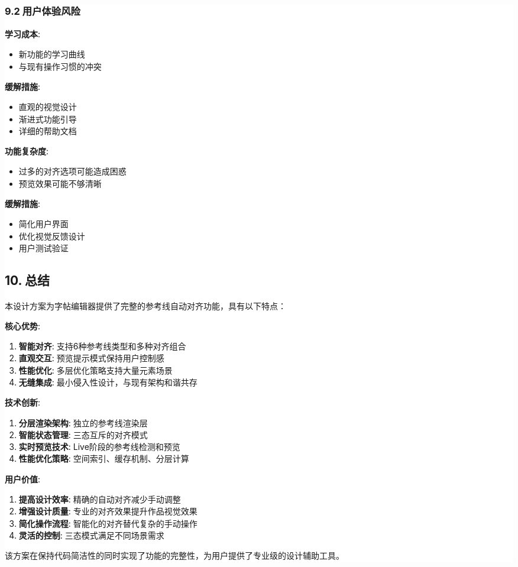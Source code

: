 ### 9.2 用户体验风险

**学习成本**:
- 新功能的学习曲线
- 与现有操作习惯的冲突

**缓解措施**:
- 直观的视觉设计
- 渐进式功能引导
- 详细的帮助文档

**功能复杂度**:
- 过多的对齐选项可能造成困惑
- 预览效果可能不够清晰

**缓解措施**:
- 简化用户界面
- 优化视觉反馈设计
- 用户测试验证

## 10. 总结

本设计方案为字帖编辑器提供了完整的参考线自动对齐功能，具有以下特点：

**核心优势**:
1. **智能对齐**: 支持6种参考线类型和多种对齐组合
2. **直观交互**: 预览提示模式保持用户控制感
3. **性能优化**: 多层优化策略支持大量元素场景
4. **无缝集成**: 最小侵入性设计，与现有架构和谐共存

**技术创新**:
1. **分层渲染架构**: 独立的参考线渲染层
2. **智能状态管理**: 三态互斥的对齐模式
3. **实时预览技术**: Live阶段的参考线检测和预览
4. **性能优化策略**: 空间索引、缓存机制、分层计算

**用户价值**:
1. **提高设计效率**: 精确的自动对齐减少手动调整
2. **增强设计质量**: 专业的对齐效果提升作品视觉效果
3. **简化操作流程**: 智能化的对齐替代复杂的手动操作
4. **灵活的控制**: 三态模式满足不同场景需求

该方案在保持代码简洁性的同时实现了功能的完整性，为用户提供了专业级的设计辅助工具。 